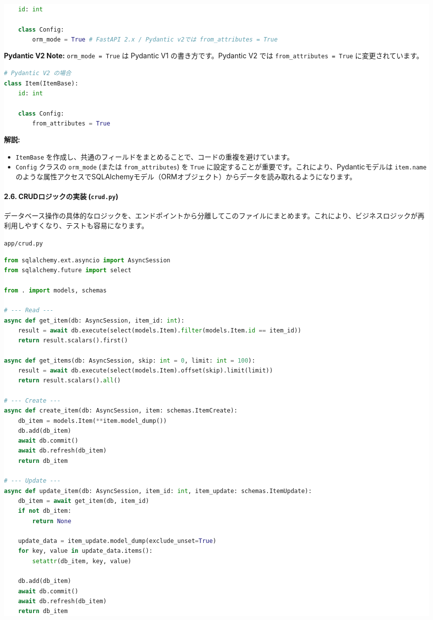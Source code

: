 ```python
    id: int

    class Config:
        orm_mode = True # FastAPI 2.x / Pydantic v2では from_attributes = True
```
**Pydantic V2 Note:**
`orm_mode = True` は Pydantic V1 の書き方です。Pydantic V2 では `from_attributes = True` に変更されています。
```python
# Pydantic V2 の場合
class Item(ItemBase):
    id: int

    class Config:
        from_attributes = True
```

**解説:**

*   `ItemBase` を作成し、共通のフィールドをまとめることで、コードの重複を避けています。
*   `Config` クラスの `orm_mode` (または `from_attributes`) を `True` に設定することが重要です。これにより、Pydanticモデルは `item.name` のような属性アクセスでSQLAlchemyモデル（ORMオブジェクト）からデータを読み取れるようになります。

#### 2.6. CRUDロジックの実装 (`crud.py`)

データベース操作の具体的なロジックを、エンドポイントから分離してこのファイルにまとめます。これにより、ビジネスロジックが再利用しやすくなり、テストも容易になります。

`app/crud.py`
```python
from sqlalchemy.ext.asyncio import AsyncSession
from sqlalchemy.future import select

from . import models, schemas

# --- Read ---
async def get_item(db: AsyncSession, item_id: int):
    result = await db.execute(select(models.Item).filter(models.Item.id == item_id))
    return result.scalars().first()

async def get_items(db: AsyncSession, skip: int = 0, limit: int = 100):
    result = await db.execute(select(models.Item).offset(skip).limit(limit))
    return result.scalars().all()

# --- Create ---
async def create_item(db: AsyncSession, item: schemas.ItemCreate):
    db_item = models.Item(**item.model_dump())
    db.add(db_item)
    await db.commit()
    await db.refresh(db_item)
    return db_item

# --- Update ---
async def update_item(db: AsyncSession, item_id: int, item_update: schemas.ItemUpdate):
    db_item = await get_item(db, item_id)
    if not db_item:
        return None
    
    update_data = item_update.model_dump(exclude_unset=True)
    for key, value in update_data.items():
        setattr(db_item, key, value)
        
    db.add(db_item)
    await db.commit()
    await db.refresh(db_item)
    return db_item

```
